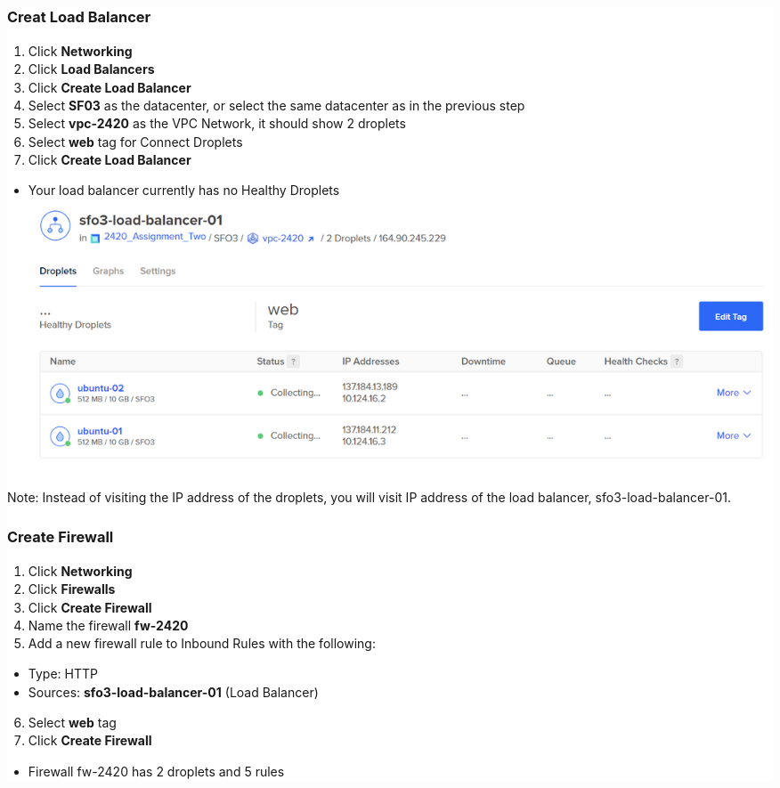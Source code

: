 ### Creat Load Balancer 
1. Click **Networking** 
2. Click **Load Balancers** 
3. Click **Create Load Balancer** 
4. Select **SF03** as the datacenter, or select the same datacenter as in the previous step 
5. Select **vpc-2420** as the VPC Network, it should show 2 droplets
6. Select **web** tag for Connect Droplets 
7. Click **Create Load Balancer** 

* Your load balancer currently has no Healthy Droplets 
![Load Balancer](./images/Step1-LoadBalancer.png)

Note: Instead of visiting the IP address of the droplets, you will visit IP address of the load balancer, sfo3-load-balancer-01. 

### Create Firewall 
1. Click **Networking** 
2. Click **Firewalls** 
3. Click **Create Firewall** 
4. Name the firewall **fw-2420**
5. Add a new firewall rule to Inbound Rules with the following: 
* Type: HTTP 
* Sources: **sfo3-load-balancer-01** (Load Balancer)
6. Select **web** tag  
7. Click **Create Firewall** 

* Firewall fw-2420 has 2 droplets and 5 rules 